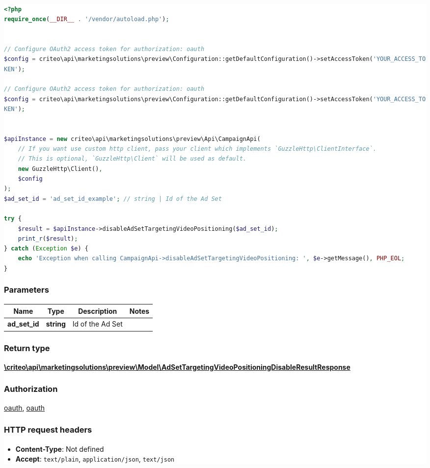 ```php
<?php
require_once(__DIR__ . '/vendor/autoload.php');


// Configure OAuth2 access token for authorization: oauth
$config = criteo\api\marketingsolutions\preview\Configuration::getDefaultConfiguration()->setAccessToken('YOUR_ACCESS_TOKEN');

// Configure OAuth2 access token for authorization: oauth
$config = criteo\api\marketingsolutions\preview\Configuration::getDefaultConfiguration()->setAccessToken('YOUR_ACCESS_TOKEN');


$apiInstance = new criteo\api\marketingsolutions\preview\Api\CampaignApi(
    // If you want use custom http client, pass your client which implements `GuzzleHttp\ClientInterface`.
    // This is optional, `GuzzleHttp\Client` will be used as default.
    new GuzzleHttp\Client(),
    $config
);
$ad_set_id = 'ad_set_id_example'; // string | Id of the Ad Set

try {
    $result = $apiInstance->disableAdSetTargetingVideoPositioning($ad_set_id);
    print_r($result);
} catch (Exception $e) {
    echo 'Exception when calling CampaignApi->disableAdSetTargetingVideoPositioning: ', $e->getMessage(), PHP_EOL;
}
```

### Parameters

| Name | Type | Description  | Notes |
| ------------- | ------------- | ------------- | ------------- |
| **ad_set_id** | **string**| Id of the Ad Set | |

### Return type

[**\criteo\api\marketingsolutions\preview\Model\AdSetTargetingVideoPositioningDisableResultResponse**](../Model/AdSetTargetingVideoPositioningDisableResultResponse.md)

### Authorization

[oauth](../../README.md#oauth), [oauth](../../README.md#oauth)

### HTTP request headers

- **Content-Type**: Not defined
- **Accept**: `text/plain`, `application/json`, `text/json`
